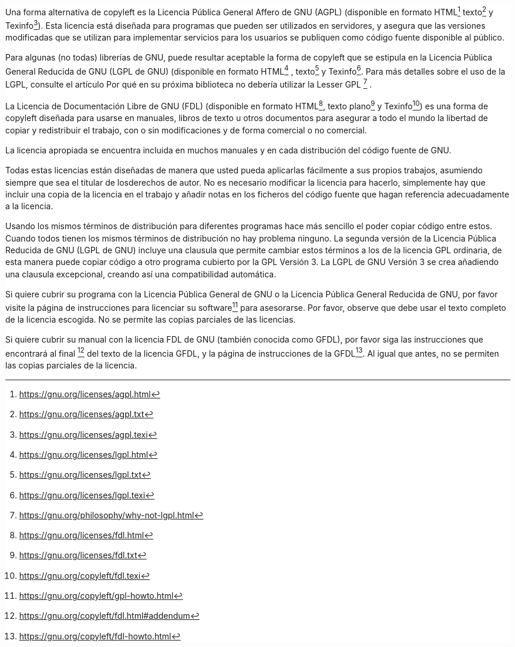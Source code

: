 Una forma alternativa de copyleft es la Licencia Pública General Affero
de GNU (AGPL) (disponible en formato HTML[^agpl_html] texto[^agpl_texto]
y Texinfo[^agpl_texinfo]). Esta licencia está diseñada para programas
que pueden ser utilizados en servidores, y asegura que las versiones
modificadas que se utilizan para implementar servicios para los usuarios
se publiquen como código fuente disponible al público.

Para algunas (no todas) librerías de GNU, puede resultar aceptable la
forma de copyleft que se estipula en la Licencia Pública General
Reducida de GNU (LGPL de GNU) (disponible en formato HTML[^lgpl_html] ,
texto[^lgpl_texto] y Texinfo[^lgpl_texinfo]. Para más detalles sobre el
uso de la LGPL, consulte el artículo Por qué en su próxima biblioteca no
debería utilizar la Lesser GPL
[^Por_qué_en_su_próxima_biblioteca_no_debería_utilizar_la_Lesser_GPL] .

La Licencia de Documentación Libre de GNU (FDL) (disponible en formato
HTML[^fdl_html], texto plano[^fdl_texto] y Texinfo[^fdl_texinfo]) es una
forma de copyleft diseñada para usarse en manuales, libros de texto u
otros documentos para asegurar a todo el mundo la libertad de copiar y
redistribuir el trabajo, con o sin modificaciones y de forma comercial o
no comercial.

La licencia apropiada se encuentra incluida en muchos manuales y en cada
distribución del código fuente de GNU.

Todas estas licencias están diseñadas de manera que usted pueda
aplicarlas fácilmente a sus propios trabajos, asumiendo siempre que sea
el titular de losderechos de autor. No es necesario modificar la licencia
para hacerlo, simplemente hay que incluir una copia de la licencia en
el trabajo y añadir notas en los ficheros del código fuente que hagan
referencia adecuadamente a la licencia.

Usando los mismos términos de distribución para diferentes programas
hace más sencillo el poder copiar código entre estos. Cuando todos
tienen los mismos términos de distribución no hay problema ninguno. La
segunda versión de la Licencia Pública Reducida de GNU (LGPL de GNU)
incluye una clausula que permite cambiar estos términos a los de la
licencia GPL ordinaria, de esta manera puede copiar código a otro
programa cubierto por la GPL Versión 3. La LGPL de GNU Versión 3 se
crea añadiendo una clausula excepcional, creando así una compatibilidad
automática.

Si quiere cubrir su programa con la Licencia Pública General de GNU o la
Licencia Pública General Reducida de GNU, por favor visite la página de
instrucciones para licenciar su
software[^página_de_instrucciones_para_licenciar_su_software] para
asesorarse.  Por favor, observe que debe usar el texto completo de la
licencia escogida. No se permite las copias parciales de las licencias.

Si quiere cubrir su manual con la licencia FDL de GNU (también conocida
como GFDL), por favor siga las instrucciones que encontrará al final
[^final] del texto de la licencia GFDL, y la página de instrucciones de
la GFDL[^página_de_instrucciones_de_la_GFDL]. Al igual que antes, no se
permiten las copias parciales de la licencia.


[^Historial]: #History
[^un_instrumento_de_poder_injusto]: https://gnu.org/philosophy/free-software-even-more-important.html
[^cualquiera_en_cualquier_parte]: #exportcontrol
[^copyleft]: https://gnu.org/copyleft/copyleft.html
[^es_mejor_usar_el_copyleft]: https://gnu.org/philosophy/pragmatic.html
[^el_software_libre_sin_copyleft]: https://gnu.org/philosophy/categories.html#Non-CopyleftedFreeSoftware
[^categorías_del_software_libre]: https://gnu.org/philosophy/categories.html
[^vender_copias]: https://gnu.org/philosophy/selling.html
[^palabras_y_frases_confusas_que_vale_la_pena_evitar]: https://gnu.org/philosophy/words-to-avoid.html
[^lista_de_licencias]: https://gnu.org/licenses/license-list.es.html
[^licensing@gnu.org]: licensing@gnu.org
[^Los_manuales_de_software_deben_ser_libres]: https://gnu.org/philosophy/free-doc.html
[^Wikipedia]: http://wikipedia.org
[^obras_culturales_libres]: http://freedomdefined.org
[^nunca_se_refiere_a_la_libertad]: https://gnu.org/philosophy/open-source-misses-the-point.html
[^ndt1]: Nota del traductor: El nombre es un juego de palabras en
[^dominio_público]: https://gnu.org/philosophy/categories.es.html#PublicDomainSoftware
[^software_privativo]: https://gnu.org/philosophy/categories.es.html#ProprietarySoftware
[^Proyecto_GNU]: https://gnu.org/gnu/thegnuproject.es.html
[^incentivo]: https://gnu.org/philosophy/pragmatic.es.html
[^mejoras]: https://gnu.org/prep/tasks.html
[^software_libre]: https://gnu.org/philosophy/free-sw.es.html
[^gpl_html]: https://gnu.org/copyleft/gpl.html
[^gpl_texto]: https://gnu.org/copyleft/gpl.txt
[^gpl_texinfo]: https://gnu.org/copyleft/gpl.texi
[^preguntas_frecuentes]: https://gnu.org/licenses/gpl-faq.es.html
[^por_qué_la_FSF_obtiene_las_asignaciones_de_copyright_de_sus_colaboradores]: https://gnu.org/licenses/why-assign.es.html
[^agpl_html]: https://gnu.org/licenses/agpl.html
[^agpl_texto]: https://gnu.org/licenses/agpl.txt
[^agpl_texinfo]: https://gnu.org/licenses/agpl.texi
[^lgpl_html]: https://gnu.org/licenses/lgpl.html
[^lgpl_texto]: https://gnu.org/licenses/lgpl.txt
[^lgpl_texinfo]: https://gnu.org/licenses/lgpl.texi
[^Por_qué_en_su_próxima_biblioteca_no_debería_utilizar_la_Lesser_GPL]: https://gnu.org/philosophy/why-not-lgpl.html
[^fdl_html]: https://gnu.org/licenses/fdl.html
[^fdl_texto]: https://gnu.org/licenses/fdl.txt
[^fdl_texinfo]: https://gnu.org/copyleft/fdl.texi
[^página_de_instrucciones_para_licenciar_su_software]: https://gnu.org/copyleft/gpl-howto.html
[^final]: https://gnu.org/copyleft/fdl.html#addendum
[^página_de_instrucciones_de_la_GFDL]: https://gnu.org/copyleft/fdl-howto.html
[^tenga_cuidado_cuando_la_incluya_en_una_página_web]: https://en.wikipedia.org/wiki/Copyleft#Symbol
[^1]:  Esta expresión resultó poco precisa. La intención era decir que
[^2]: La expresión "regalar" es otro indicio de que yo todavía no
[^3]: Aquí también omití distinguir cuidadosamente entre los dos
[^4]: Ya existen varias compañías de este tipo.
[^5]: Aunque es una organizacioón sin ánimo de lucro más que una
[^6]: Un grupo de empresas de informática alrededor de 1991 reunió fondos
[^7]: Creo que me equivoqué al decir que el software privativo era la
[^8]: En la década de 1980 todavía no me había dado cuenta de lo confuso
[^9]: Posteriormente aprendimos a distinguir entre "software libre" y
[^1b]: GNU se pronuncia en inglés de forma muy
[^2b]: Véase http://es.wikipedia.org/wiki/Caso\_XYZ para más información
[^3]: En inglés, el término "free" puede referirse tanto a la libertad
[^privativas]: https://gnu.org/philosophy/categories.html#ProprietarySoftware
[^lista_de_proyectos_prioritarios]: http://fsf.org/campaigns/priority-projects
[^se_busca_ayuda]: http://savannah.gnu.org/people/?type_id=1
[^Palabras_y_frases_confusas_que_vale_la_pena_evitar]: https://gnu.org/philosophy/words-to-avoid.html#GiveAwaySoftware
[^comprar_artículos_de_la_FSF]: https://gnu.org/order/order.html
[^una_explicación_más_amplia]: https://gnu.org/philosophy/not-ipr.html
[^palabras_y_frases_confusas_que_vale_la_pena_evitar]: https://gnu.org/philosophy/words-to-avoid.html#Freeware
[^solo_a_Microsoft]: https://gnu.org/philosophy/microsoft.html
[^gestión_digital_de_restricciones]: http://DefectiveByDesign.org
[^Richard_Stallman]: http://www.stallman.org/
[^alentar_la_difusión_del_software_libre]: https://gnu.org/philosophy/why-copyleft.es.html
[^copyleft]: https://gnu.org/copyleft
[^hizo_que_X11R6.4_no_fuese_software_libre]: https://gnu.org/philosophy/x.es.html
[^sociedad_libre]: http://shop.fsf.org/product/free-software-free-society/
[^arstechnica]: http://arstechnica.com/security/2013/06/nsa-gets-early-access-to-zero-day-data-from-microsoft-others/
[^1]: En inglés, el término "free" puede significar "libre" o "gratuito".
[^2]: Adaptación de "*iThings*", término ideado para referirse de manera
[Wired]: http://www.wired.com/opinion/2013/09/why-free-software-is-more-important-now-than-ever-before
[Algunas_sugerencias_para_colaborar_con_el_movimiento_del_software_libre]: https://gnu.org/help
[libertades_esenciales]: https://gnu.org/philosophy/free-sw.html
[los_programas_privativos_están_diseñados_para_espiar_a_los_usuarios,_restringirlos,_censurarlos_y_abusar_de_ellos]: https://gnu.org/philosophy/proprietary.html
[GNU]: https://gnu.org/gnu/the-gnu-project.html
[GNU_Linux]: https://gnu.org/gnu/gnu-linux-faq.html
[a_quién_sirve_realmente_ese_servidor]: https://gnu.org/philosophy/who-does-that-server-really-serve.html
[desarrollando_software_libre]: https://gnu.org/licenses/license-recommendations.html
[^1]: En inglés, "jailbraking": fuga de la cárcel.
[software_que_respeta_la_libertad_de_los_usuarios]: https://gnu.org/philosophy/free-sw.html
[gestión_digital_de_restricciones_DRM]: http://www.defectivebydesign.org/what_is_drm
[software_como_servicio]: https://gnu.org/philosophy/who-does-that-server-really-serve.html